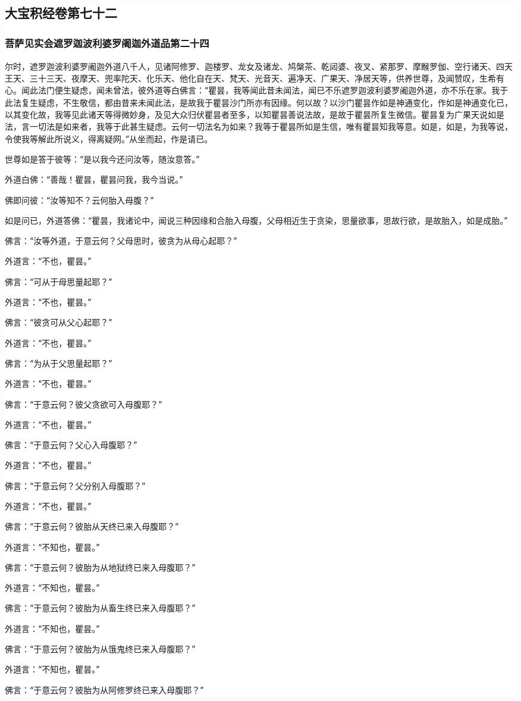 ## 大宝积经卷第七十二

### 菩萨见实会遮罗迦波利婆罗阇迦外道品第二十四

尔时，遮罗迦波利婆罗阇迦外道八千人，见诸阿修罗、迦楼罗、龙女及诸龙、鸠槃茶、乾闼婆、夜叉、紧那罗、摩睺罗伽、空行诸天、四天王天、三十三天、夜摩天、兜率陀天、化乐天、他化自在天、梵天、光音天、遍净天、广果天、净居天等，供养世尊，及闻赞叹，生希有心。闻此法门便生疑虑，闻未曾法，彼外道等白佛言：“瞿昙，我等闻此昔未闻法，闻已不乐遮罗迦波利婆罗阇迦外道，亦不乐在家。我于此法复生疑虑，不生敬信，都由昔来未闻此法，是故我于瞿昙沙门所亦有因缘。何以故？以沙门瞿昙作如是神通变化，作如是神通变化已，以其变化故，我等见此诸天等得微妙身，及见大众归伏瞿昙者至多，以知瞿昙善说法故，是故于瞿昙所复生微信。瞿昙复为广果天说如是法，言一切法是如来者，我等于此甚生疑虑。云何一切法名为如来？我等于瞿昙所如是生信，唯有瞿昙知我等意。如是，如是，为我等说，令使我等解此所说义，得离疑网。”从坐而起，作是请已。

世尊如是答于彼等：“是以我今还问汝等，随汝意答。”

外道白佛：“善哉！瞿昙，瞿昙问我，我今当说。”

佛即问彼：“汝等知不？云何胎入母腹？”

如是问已，外道答佛：“瞿昙，我诸论中，闻说三种因缘和合胎入母腹，父母相近生于贪染，思量欲事，思故行欲，是故胎入，如是成胎。”

佛言：“汝等外道，于意云何？父母思时，彼贪为从母心起耶？”

外道言：“不也，瞿昙。”

佛言：“可从于母思量起耶？”

外道言：“不也，瞿昙。”

佛言：“彼贪可从父心起耶？”

外道言：“不也，瞿昙。”

佛言：“为从于父思量起耶？”

外道言：“不也，瞿昙。”

佛言：“于意云何？彼父贪欲可入母腹耶？”

外道言：“不也，瞿昙。”

佛言：“于意云何？父心入母腹耶？”

外道言：“不也，瞿昙。”

佛言：“于意云何？父分别入母腹耶？”

外道言：“不也，瞿昙。”

佛言：“于意云何？彼胎从天终已来入母腹耶？”

外道言：“不知也，瞿昙。”

佛言：“于意云何？彼胎为从地狱终已来入母腹耶？”

外道言：“不知也，瞿昙。”

佛言：“于意云何？彼胎为从畜生终已来入母腹耶？”

外道言：“不知也，瞿昙。”

佛言：“于意云何？彼胎为从饿鬼终已来入母腹耶？”

外道言：“不知也，瞿昙。”

佛言：“于意云何？彼胎为从阿修罗终已来入母腹耶？”
